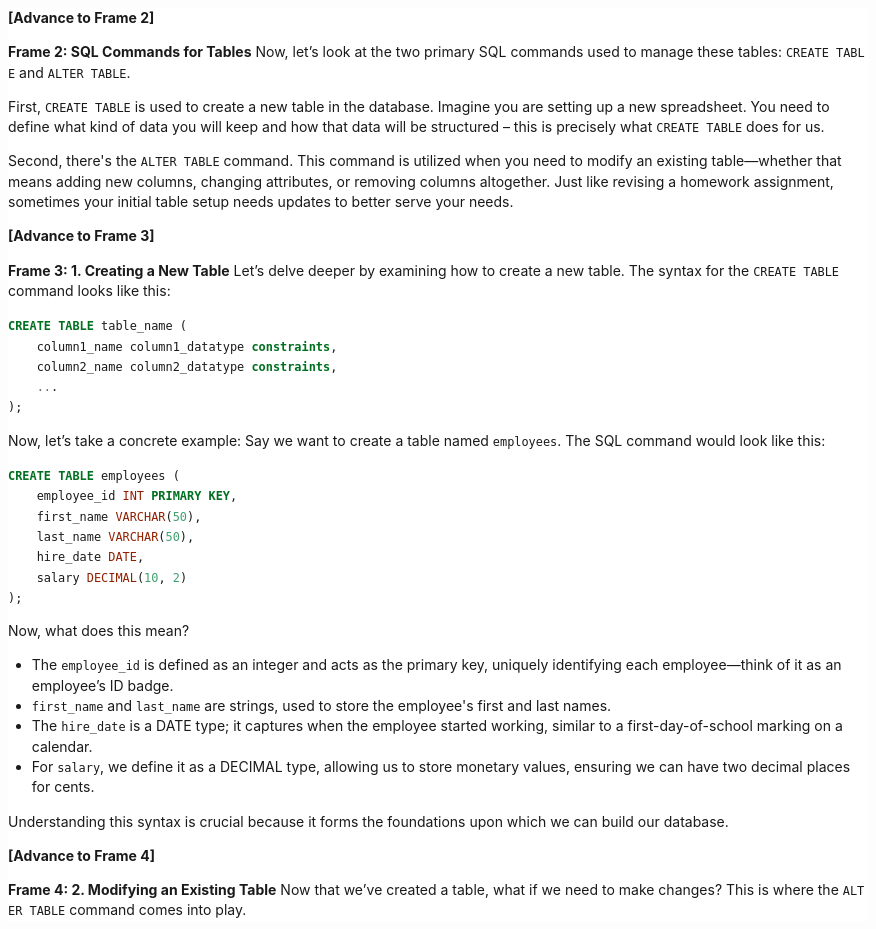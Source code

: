 **[Advance to Frame 2]**

**Frame 2: SQL Commands for Tables**
Now, let’s look at the two primary SQL commands used to manage these tables: `CREATE TABLE` and `ALTER TABLE`. 

First, `CREATE TABLE` is used to create a new table in the database. Imagine you are setting up a new spreadsheet. You need to define what kind of data you will keep and how that data will be structured – this is precisely what `CREATE TABLE` does for us.

Second, there's the `ALTER TABLE` command. This command is utilized when you need to modify an existing table—whether that means adding new columns, changing attributes, or removing columns altogether. Just like revising a homework assignment, sometimes your initial table setup needs updates to better serve your needs.

**[Advance to Frame 3]**

**Frame 3: 1. Creating a New Table**
Let’s delve deeper by examining how to create a new table. The syntax for the `CREATE TABLE` command looks like this:

```sql
CREATE TABLE table_name (
    column1_name column1_datatype constraints,
    column2_name column2_datatype constraints,
    ...
);
```

Now, let’s take a concrete example: Say we want to create a table named `employees`. The SQL command would look like this:

```sql
CREATE TABLE employees (
    employee_id INT PRIMARY KEY,
    first_name VARCHAR(50),
    last_name VARCHAR(50),
    hire_date DATE,
    salary DECIMAL(10, 2)
);
```

Now, what does this mean? 
- The `employee_id` is defined as an integer and acts as the primary key, uniquely identifying each employee—think of it as an employee’s ID badge.
- `first_name` and `last_name` are strings, used to store the employee's first and last names.
- The `hire_date` is a DATE type; it captures when the employee started working, similar to a first-day-of-school marking on a calendar.
- For `salary`, we define it as a DECIMAL type, allowing us to store monetary values, ensuring we can have two decimal places for cents.

Understanding this syntax is crucial because it forms the foundations upon which we can build our database. 

**[Advance to Frame 4]**

**Frame 4: 2. Modifying an Existing Table**
Now that we’ve created a table, what if we need to make changes? This is where the `ALTER TABLE` command comes into play. 
